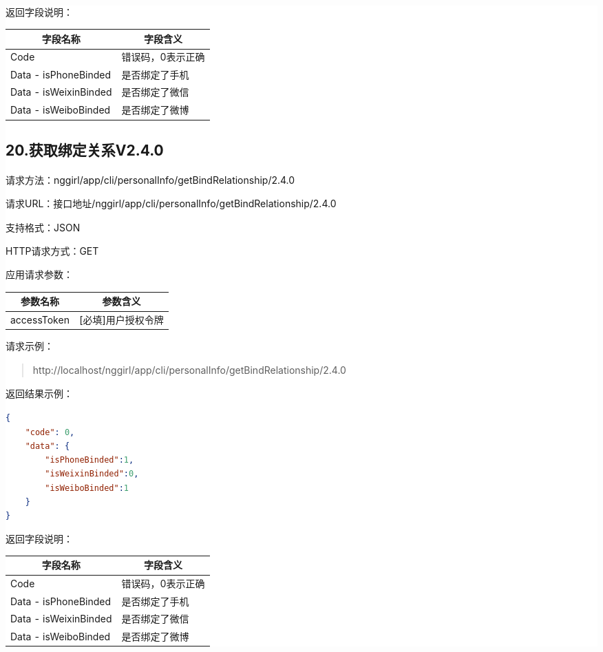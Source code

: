 返回字段说明：

|字段名称|字段含义
|---|---|
|Code	|错误码，0表示正确
|Data - isPhoneBinded|是否绑定了手机
|Data - isWeixinBinded|是否绑定了微信
|Data - isWeiboBinded|是否绑定了微博

<h2 id="20">20.获取绑定关系V2.4.0</h2>

请求方法：nggirl/app/cli/personalInfo/getBindRelationship/2.4.0

请求URL：接口地址/nggirl/app/cli/personalInfo/getBindRelationship/2.4.0

支持格式：JSON

HTTP请求方式：GET

应用请求参数：

|参数名称	|参数含义
|---|---|
|accessToken	|[必填]用户授权令牌


请求示例：

> http://localhost/nggirl/app/cli/personalInfo/getBindRelationship/2.4.0

返回结果示例：

```json
{
    "code": 0,
    "data": {
        "isPhoneBinded":1,
        "isWeixinBinded":0,
        "isWeiboBinded":1
    }
}
```

返回字段说明：

|字段名称|字段含义
|---|---|
|Code	|错误码，0表示正确
|Data - isPhoneBinded|是否绑定了手机
|Data - isWeixinBinded|是否绑定了微信
|Data - isWeiboBinded|是否绑定了微博
